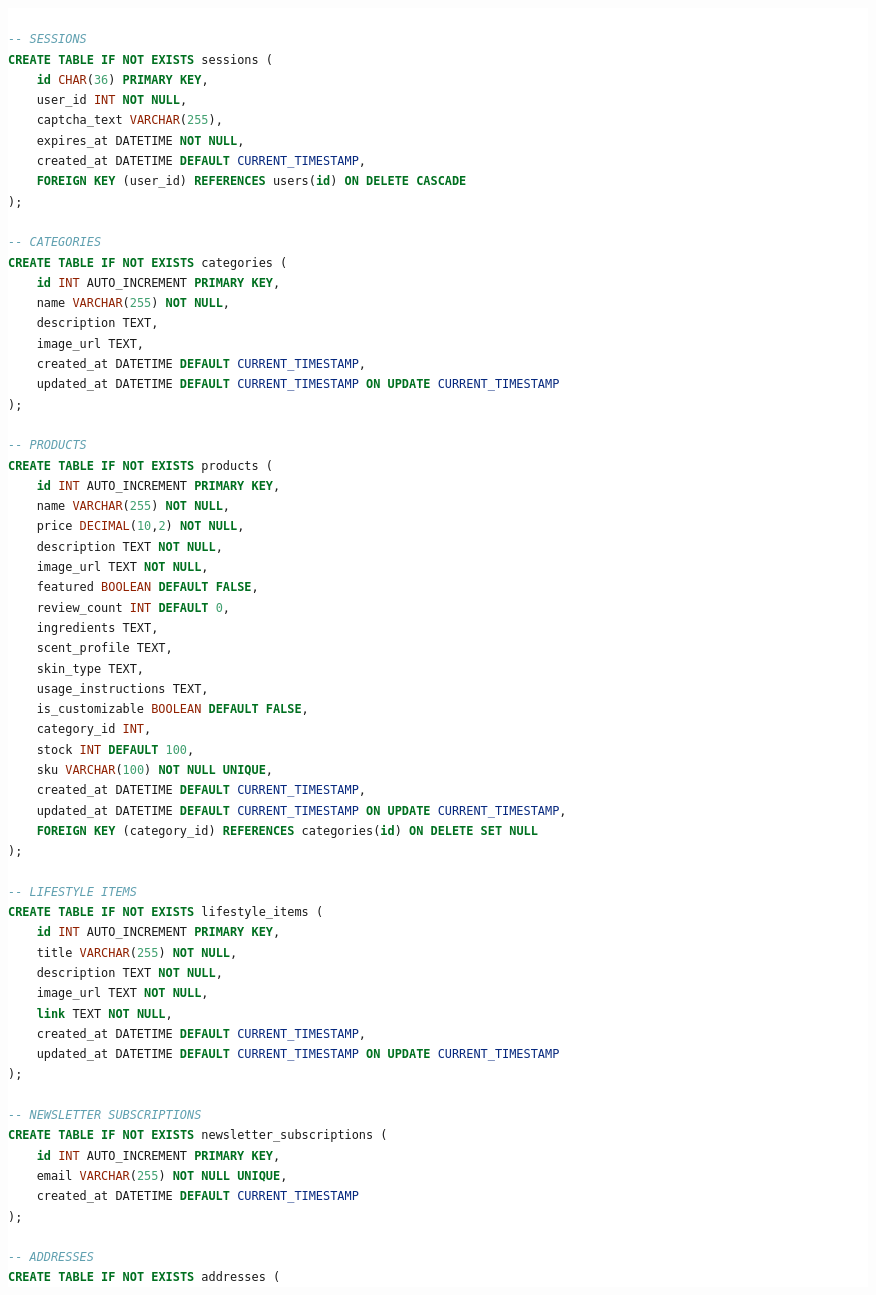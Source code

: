 ```sql

-- SESSIONS
CREATE TABLE IF NOT EXISTS sessions (
    id CHAR(36) PRIMARY KEY,
    user_id INT NOT NULL,
    captcha_text VARCHAR(255),
    expires_at DATETIME NOT NULL,
    created_at DATETIME DEFAULT CURRENT_TIMESTAMP,
    FOREIGN KEY (user_id) REFERENCES users(id) ON DELETE CASCADE
);

-- CATEGORIES
CREATE TABLE IF NOT EXISTS categories (
    id INT AUTO_INCREMENT PRIMARY KEY,
    name VARCHAR(255) NOT NULL,
    description TEXT,
    image_url TEXT,
    created_at DATETIME DEFAULT CURRENT_TIMESTAMP,
    updated_at DATETIME DEFAULT CURRENT_TIMESTAMP ON UPDATE CURRENT_TIMESTAMP
);

-- PRODUCTS
CREATE TABLE IF NOT EXISTS products (
    id INT AUTO_INCREMENT PRIMARY KEY,
    name VARCHAR(255) NOT NULL,
    price DECIMAL(10,2) NOT NULL,
    description TEXT NOT NULL,
    image_url TEXT NOT NULL,
    featured BOOLEAN DEFAULT FALSE,
    review_count INT DEFAULT 0,
    ingredients TEXT,
    scent_profile TEXT,
    skin_type TEXT,
    usage_instructions TEXT,
    is_customizable BOOLEAN DEFAULT FALSE,
    category_id INT,
    stock INT DEFAULT 100,
    sku VARCHAR(100) NOT NULL UNIQUE,
    created_at DATETIME DEFAULT CURRENT_TIMESTAMP,
    updated_at DATETIME DEFAULT CURRENT_TIMESTAMP ON UPDATE CURRENT_TIMESTAMP,
    FOREIGN KEY (category_id) REFERENCES categories(id) ON DELETE SET NULL
);

-- LIFESTYLE ITEMS
CREATE TABLE IF NOT EXISTS lifestyle_items (
    id INT AUTO_INCREMENT PRIMARY KEY,
    title VARCHAR(255) NOT NULL,
    description TEXT NOT NULL,
    image_url TEXT NOT NULL,
    link TEXT NOT NULL,
    created_at DATETIME DEFAULT CURRENT_TIMESTAMP,
    updated_at DATETIME DEFAULT CURRENT_TIMESTAMP ON UPDATE CURRENT_TIMESTAMP
);

-- NEWSLETTER SUBSCRIPTIONS
CREATE TABLE IF NOT EXISTS newsletter_subscriptions (
    id INT AUTO_INCREMENT PRIMARY KEY,
    email VARCHAR(255) NOT NULL UNIQUE,
    created_at DATETIME DEFAULT CURRENT_TIMESTAMP
);

-- ADDRESSES
CREATE TABLE IF NOT EXISTS addresses (
```